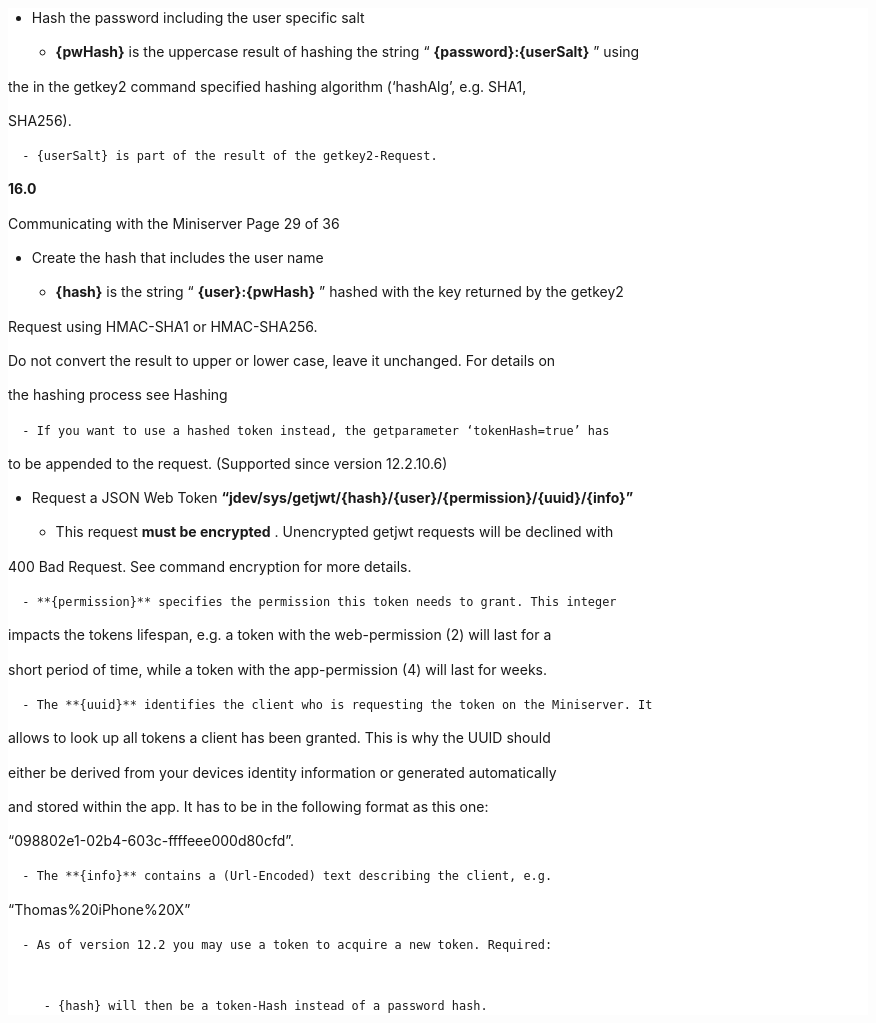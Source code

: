  - Hash the password including the user specific salt


      - **{pwHash}** is the uppercase result of hashing the string “ **{password}:{userSalt}** ” using

the in the getkey2 command specified hashing algorithm (‘hashAlg’, e.g. SHA1,

SHA256).

      - {userSalt} is part of the result of the getkey2-Request.


**16.0**


Communicating with the Miniserver                                    Page 29 of 36


  - Create the hash that includes the user name


      - **{hash}** is the string “ **{user}:{pwHash}** ” hashed with the key returned by the getkey2

Request using HMAC-SHA1 or HMAC-SHA256.

Do not convert the result to upper or lower case, leave it unchanged. For details on

the hashing process see Hashing

      - If you want to use a hashed token instead, the getparameter ‘tokenHash=true’ has


to be appended to the request. (Supported since version 12.2.10.6)

  - Request a JSON Web Token **“jdev/sys/getjwt/{hash}/{user}/{permission}/{uuid}/{info}”**


      - This request **must be encrypted** . Unencrypted getjwt requests will be declined with


400 Bad Request. See command encryption for more details.

      - **{permission}** specifies the permission this token needs to grant. This integer


impacts the tokens lifespan, e.g. a token with the web-permission (2) will last for a

short period of time, while a token with the app-permission (4) will last for weeks.

      - The **{uuid}** identifies the client who is requesting the token on the Miniserver. It


allows to look up all tokens a client has been granted. This is why the UUID should

either be derived from your devices identity information or generated automatically

and stored within the app. It has to be in the following format as this one:

“098802e1-02b4-603c-ffffeee000d80cfd”.

      - The **{info}** contains a (Url-Encoded) text describing the client, e.g.


“Thomas%20iPhone%20X”

      - As of version 12.2 you may use a token to acquire a new token. Required:


         - {hash} will then be a token-Hash instead of a password hash.
